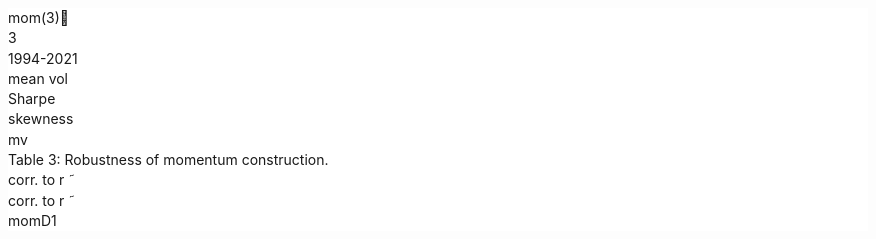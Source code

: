 </div>
<div class="column">
mom(3)􏰁

</div>
</div>
<div class="layoutArea">
<div class="column">
3

</div>
</div>
</div>
<div class="page" title="Page 4">
<div class="layoutArea">
<div class="column">
1994-2021

</div>
<div class="column">
mean vol

</div>
<div class="column">
Sharpe

</div>
<div class="column">
skewness

</div>
<div class="column">
mv

</div>
</div>
<div class="layoutArea">
<div class="column">
Table 3: Robustness of momentum construction.

</div>
</div>
<div class="layoutArea">
<div class="column">
corr. to r ̃

</div>
<div class="column">
corr. to r ̃

</div>
</div>
<div class="layoutArea">
<div class="column">
momD1
